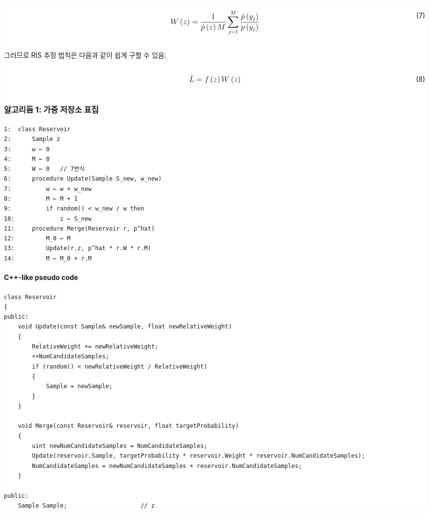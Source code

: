 <div id="eq_7">
 <p style="float: left; width:10%; text-align:left;"></p>
 <p style="float: left; width:80%; text-align:center;"><img src="https://raw.githubusercontent.com/Alegruz/alegruz.github.io/master/Images/ReStirGi/Weight.png" alt="Weight"/></p>
 <p style="float: left; width:10%; text-align:right;">(7)</p>
</div>
<div style="clear: both;"></div>

그러므로 RIS 추정 법칙은 다음과 같이 쉽게 구할 수 있음:

<div id="eq_8">
 <p style="float: left; width:10%; text-align:left;"></p>
 <p style="float: left; width:80%; text-align:center;"><img src="https://raw.githubusercontent.com/Alegruz/alegruz.github.io/master/Images/ReStirGi/RisEstimate.png" alt="RisEstimate"/></p>
 <p style="float: left; width:10%; text-align:right;">(8)</p>
</div>
<div style="clear: both;"></div>

### 알고리듬 1: 가중 저장소 표집

```
1:  class Reservoir
2:      Sample z
3:      w ← 0
4:      M ← 0
5:      W ← 0   // 7번식
6:      procedure Update(Sample S_new, w_new)
7:          w ← w + w_new
8:          M ← M + 1
9:          if random() < w_new / w then
10:             z ← S_new
11:     procedure Merge(Reservoir r, p^hat)
12:         M_0 ← M
13:         Update(r.z, p^hat * r.W * r.M)
14:         M ← M_0 + r.M
```

#### C++-like pseudo code

```
class Reservoir
{
public:
    void Update(const Sample& newSample, float newRelativeWeight)
    {
        RelativeWeight += newRelativeWeight;
        ++NumCandidateSamples;
        if (random() < newRelativeWeight / RelativeWeight)
        {
            Sample = newSample;
        }
    }

    void Merge(const Reservoir& reservoir, float targetProbability)
    {
        uint newNumCandidateSamples = NumCandidateSamples;
        Update(reservoir.Sample, targetProbability * reservoir.Weight * reservoir.NumCandidateSamples);
        NumCandidateSamples = newNumCandidateSamples + reservoir.NumCandidateSamples;
    }

public:
    Sample Sample;                     // z
```